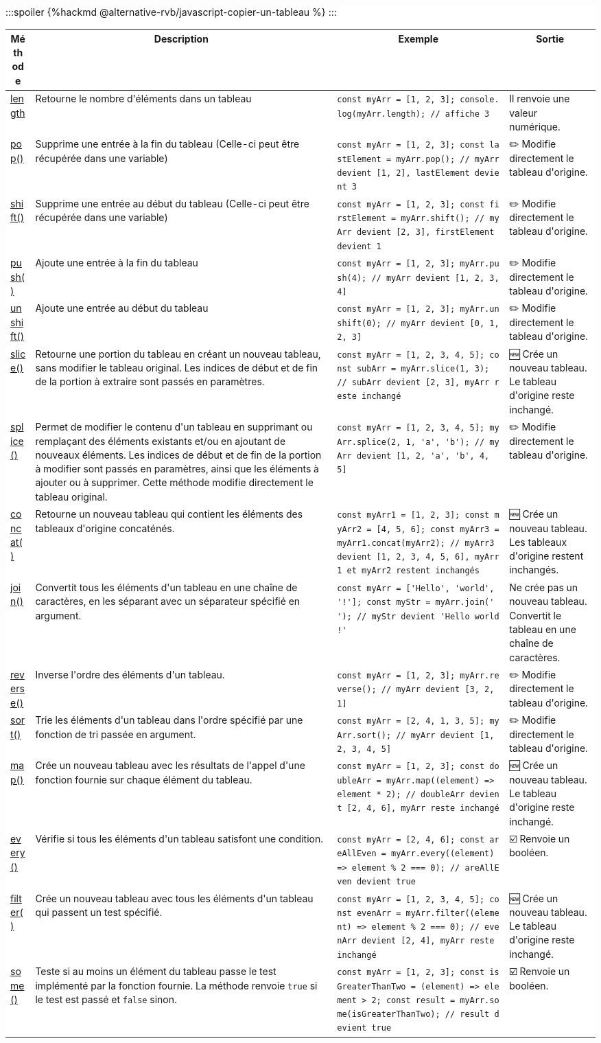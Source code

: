 :::spoiler
{%hackmd @alternative-rvb/javascript-copier-un-tableau %}
:::

|Méthode|Description|Exemple|Sortie|
|---|---|---|---|
|[length](https://developer.mozilla.org/fr/docs/Web/JavaScript/Reference/Objets_globaux/Array/length)|Retourne le nombre d'éléments dans un tableau|`const myArr = [1, 2, 3]; console.log(myArr.length); // affiche 3`|Il renvoie une valeur numérique.|
|[pop()](https://developer.mozilla.org/fr/docs/Web/JavaScript/Reference/Objets_globaux/Array/pop)|Supprime une entrée à la fin du tableau (Celle-ci peut être récupérée dans une variable)|`const myArr = [1, 2, 3]; const lastElement = myArr.pop(); // myArr devient [1, 2], lastElement devient 3`|✏️ Modifie directement le tableau d'origine.|
|[shift()](https://developer.mozilla.org/fr/docs/Web/JavaScript/Reference/Objets_globaux/Array/shift)|Supprime une entrée au début du tableau (Celle-ci peut être récupérée dans une variable)|`const myArr = [1, 2, 3]; const firstElement = myArr.shift(); // myArr devient [2, 3], firstElement devient 1`|✏️ Modifie directement le tableau d'origine.|
|[push()](https://developer.mozilla.org/fr/docs/Web/JavaScript/Reference/Objets_globaux/Array/push)|Ajoute une entrée à la fin du tableau|`const myArr = [1, 2, 3]; myArr.push(4); // myArr devient [1, 2, 3, 4]`|✏️ Modifie directement le tableau d'origine.|
|[unshift()](https://developer.mozilla.org/fr/docs/Web/JavaScript/Reference/Objets_globaux/Array/unshift)|Ajoute une entrée au début du tableau|`const myArr = [1, 2, 3]; myArr.unshift(0); // myArr devient [0, 1, 2, 3]`|✏️ Modifie directement le tableau d'origine.|
|[slice()](https://developer.mozilla.org/fr/docs/Web/JavaScript/Reference/Objets_globaux/Array/slice)|Retourne une portion du tableau en créant un nouveau tableau, sans modifier le tableau original. Les indices de début et de fin de la portion à extraire sont passés en paramètres.|`const myArr = [1, 2, 3, 4, 5]; const subArr = myArr.slice(1, 3); // subArr devient [2, 3], myArr reste inchangé`|🆕 Crée un nouveau tableau. Le tableau d'origine reste inchangé.|
|[splice()](https://developer.mozilla.org/fr/docs/Web/JavaScript/Reference/Objets_globaux/Array/splice)|Permet de modifier le contenu d'un tableau en supprimant ou remplaçant des éléments existants et/ou en ajoutant de nouveaux éléments. Les indices de début et de fin de la portion à modifier sont passés en paramètres, ainsi que les éléments à ajouter ou à supprimer. Cette méthode modifie directement le tableau original.|`const myArr = [1, 2, 3, 4, 5]; myArr.splice(2, 1, 'a', 'b'); // myArr devient [1, 2, 'a', 'b', 4, 5]`|✏️ Modifie directement le tableau d'origine.|
|[concat()](https://developer.mozilla.org/fr/docs/Web/JavaScript/Reference/Objets_globaux/Array/concat)|Retourne un nouveau tableau qui contient les éléments des tableaux d'origine concaténés.|`const myArr1 = [1, 2, 3]; const myArr2 = [4, 5, 6]; const myArr3 = myArr1.concat(myArr2); // myArr3 devient [1, 2, 3, 4, 5, 6], myArr1 et myArr2 restent inchangés`|🆕 Crée un nouveau tableau. Les tableaux d'origine restent inchangés.|
|[join()](https://developer.mozilla.org/fr/docs/Web/JavaScript/Reference/Objets_globaux/Array/join)|Convertit tous les éléments d'un tableau en une chaîne de caractères, en les séparant avec un séparateur spécifié en argument.|`const myArr = ['Hello', 'world', '!']; const myStr = myArr.join(' '); // myStr devient 'Hello world !'`|Ne crée pas un nouveau tableau. Convertit le tableau en une chaîne de caractères.|
|[reverse()](https://developer.mozilla.org/fr/docs/Web/JavaScript/Reference/Objets_globaux/Array/reverse)|Inverse l'ordre des éléments d'un tableau.|`const myArr = [1, 2, 3]; myArr.reverse(); // myArr devient [3, 2, 1]`|✏️ Modifie directement le tableau d'origine.|
|[sort()](https://developer.mozilla.org/fr/docs/Web/JavaScript/Reference/Objets_globaux/Array/sort)|Trie les éléments d'un tableau dans l'ordre spécifié par une fonction de tri passée en argument.|`const myArr = [2, 4, 1, 3, 5]; myArr.sort(); // myArr devient [1, 2, 3, 4, 5]`|✏️ Modifie directement le tableau d'origine.|
|[map()](https://developer.mozilla.org/fr/docs/Web/JavaScript/Reference/Objets_globaux/Array/map)|Crée un nouveau tableau avec les résultats de l'appel d'une fonction fournie sur chaque élément du tableau.|`const myArr = [1, 2, 3]; const doubleArr = myArr.map((element) => element * 2); // doubleArr devient [2, 4, 6], myArr reste inchangé`|🆕 Crée un nouveau tableau. Le tableau d'origine reste inchangé.|
|[every()](https://developer.mozilla.org/fr/docs/Web/JavaScript/Reference/Objets_globaux/Array/every)|Vérifie si tous les éléments d'un tableau satisfont une condition.|`const myArr = [2, 4, 6]; const areAllEven = myArr.every((element) => element % 2 === 0); // areAllEven devient true`|☑️ Renvoie un booléen.|
|[filter()](https://developer.mozilla.org/fr/docs/Web/JavaScript/Reference/Objets_globaux/Array/filter)|Crée un nouveau tableau avec tous les éléments d'un tableau qui passent un test spécifié.|`const myArr = [1, 2, 3, 4, 5]; const evenArr = myArr.filter((element) => element % 2 === 0); // evenArr devient [2, 4], myArr reste inchangé`|🆕 Crée un nouveau tableau. Le tableau d'origine reste inchangé.|
|[some()](https://developer.mozilla.org/fr/docs/Web/JavaScript/Reference/Objets_globaux/Array/some)|Teste si au moins un élément du tableau passe le test implémenté par la fonction fournie. La méthode renvoie `true` si le test est passé et `false` sinon.|`const myArr = [1, 2, 3]; const isGreaterThanTwo = (element) => element > 2; const result = myArr.some(isGreaterThanTwo); // result devient true` |☑️ Renvoie un booléen.|